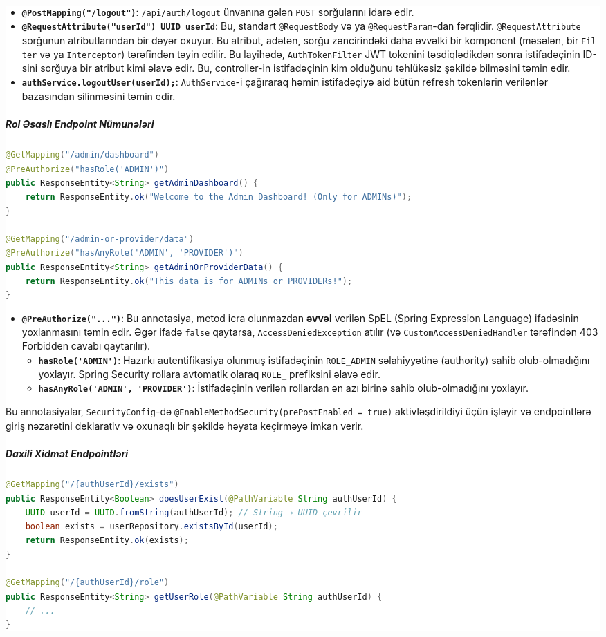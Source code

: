 - **`@PostMapping("/logout")`**: `/api/auth/logout` ünvanına gələn `POST` sorğularını idarə edir.
- **`@RequestAttribute("userId") UUID userId`**: Bu, standart `@RequestBody` və ya `@RequestParam`-dan fərqlidir. `@RequestAttribute` sorğunun atributlarından bir dəyər oxuyur. Bu atribut, adətən, sorğu zəncirindəki daha əvvəlki bir komponent (məsələn, bir `Filter` və ya `Interceptor`) tərəfindən təyin edilir. Bu layihədə, `AuthTokenFilter` JWT tokenini təsdiqlədikdən sonra istifadəçinin ID-sini sorğuya bir atribut kimi əlavə edir. Bu, controller-in istifadəçinin kim olduğunu təhlükəsiz şəkildə bilməsini təmin edir.
- **`authService.logoutUser(userId);`**: `AuthService`-i çağıraraq həmin istifadəçiyə aid bütün refresh tokenlərin verilənlər bazasından silinməsini təmin edir.

##### **Rol Əsaslı Endpoint Nümunələri**

```java
@GetMapping("/admin/dashboard")
@PreAuthorize("hasRole('ADMIN')")
public ResponseEntity<String> getAdminDashboard() {
    return ResponseEntity.ok("Welcome to the Admin Dashboard! (Only for ADMINs)");
}

@GetMapping("/admin-or-provider/data")
@PreAuthorize("hasAnyRole('ADMIN', 'PROVIDER')")
public ResponseEntity<String> getAdminOrProviderData() {
    return ResponseEntity.ok("This data is for ADMINs or PROVIDERs!");
}
```

- **`@PreAuthorize("...")`**: Bu annotasiya, metod icra olunmazdan **əvvəl** verilən SpEL (Spring Expression Language) ifadəsinin yoxlanmasını təmin edir. Əgər ifadə `false` qaytarsa, `AccessDeniedException` atılır (və `CustomAccessDeniedHandler` tərəfindən 403 Forbidden cavabı qaytarılır).
    - **`hasRole('ADMIN')`**: Hazırkı autentifikasiya olunmuş istifadəçinin `ROLE_ADMIN` səlahiyyətinə (authority) sahib olub-olmadığını yoxlayır. Spring Security rollara avtomatik olaraq `ROLE_` prefiksini əlavə edir.
    - **`hasAnyRole('ADMIN', 'PROVIDER')`**: İstifadəçinin verilən rollardan ən azı birinə sahib olub-olmadığını yoxlayır.

Bu annotasiyalar, `SecurityConfig`-də `@EnableMethodSecurity(prePostEnabled = true)` aktivləşdirildiyi üçün işləyir və endpointlərə giriş nəzarətini deklarativ və oxunaqlı bir şəkildə həyata keçirməyə imkan verir.

##### **Daxili Xidmət Endpointləri**

```java
@GetMapping("/{authUserId}/exists")
public ResponseEntity<Boolean> doesUserExist(@PathVariable String authUserId) {
    UUID userId = UUID.fromString(authUserId); // String → UUID çevrilir
    boolean exists = userRepository.existsById(userId);
    return ResponseEntity.ok(exists);
}

@GetMapping("/{authUserId}/role")
public ResponseEntity<String> getUserRole(@PathVariable String authUserId) {
    // ...
}
```
